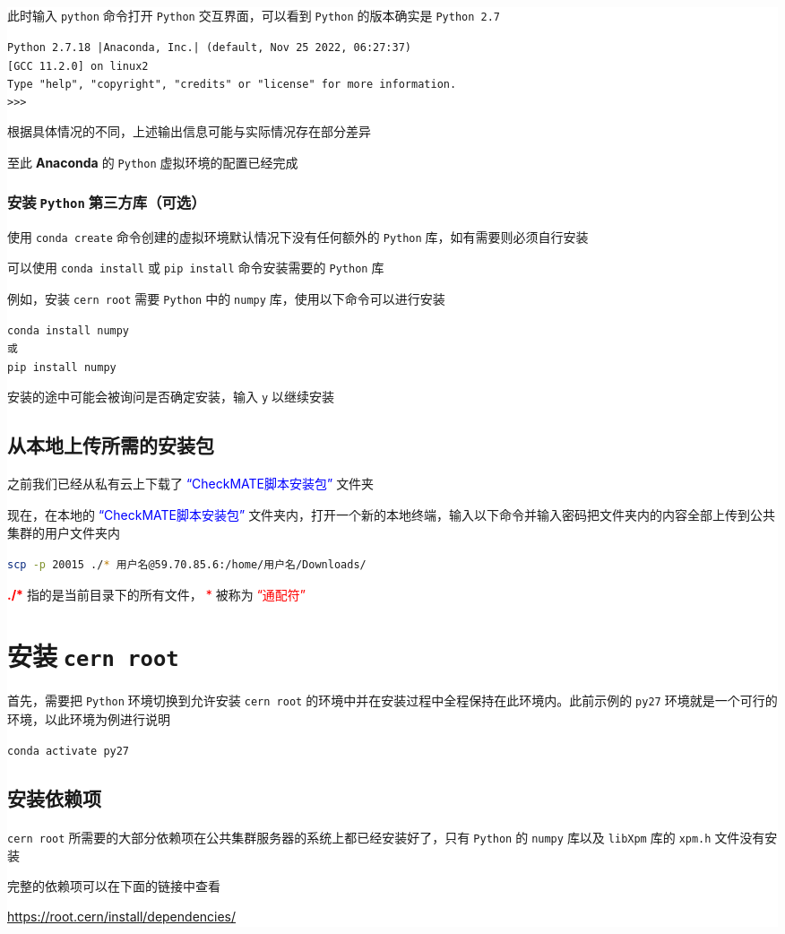 此时输入 `python` 命令打开 `Python` 交互界面，可以看到 `Python` 的版本确实是 `Python 2.7`

```text
Python 2.7.18 |Anaconda, Inc.| (default, Nov 25 2022, 06:27:37)
[GCC 11.2.0] on linux2
Type "help", "copyright", "credits" or "license" for more information.
>>>
```

根据具体情况的不同，上述输出信息可能与实际情况存在部分差异

至此 **Anaconda** 的 `Python` 虚拟环境的配置已经完成

### 安装 `Python` 第三方库（可选）

使用 `conda create` 命令创建的虚拟环境默认情况下没有任何额外的 `Python` 库，如有需要则必须自行安装

可以使用 `conda install` 或 `pip install` 命令安装需要的 `Python` 库

例如，安装 `cern root` 需要 `Python` 中的 `numpy` 库，使用以下命令可以进行安装

```bash
conda install numpy
或
pip install numpy
```

安装的途中可能会被询问是否确定安装，输入 `y` 以继续安装

## 从本地上传所需的安装包

之前我们已经从私有云上下载了 <span style="color: blue;">“CheckMATE脚本安装包”</span> 文件夹

现在，在本地的 <span style="color: blue;">“CheckMATE脚本安装包”</span> 文件夹内，打开一个新的本地终端，输入以下命令并输入密码把文件夹内的内容全部上传到公共集群的用户文件夹内
   
```bash
scp -p 20015 ./* 用户名@59.70.85.6:/home/用户名/Downloads/
```

<span style="color: red;">**./\***</span> 指的是当前目录下的所有文件， <span style="color: red;">*</span> 被称为 <span style="color: red;">“通配符”</span>

# 安装 `cern root`

首先，需要把 `Python` 环境切换到允许安装 `cern root` 的环境中并在安装过程中全程保持在此环境内。此前示例的 `py27` 环境就是一个可行的环境，以此环境为例进行说明

```bash
conda activate py27
```

## 安装依赖项

`cern root` 所需要的大部分依赖项在公共集群服务器的系统上都已经安装好了，只有 `Python` 的 `numpy` 库以及 `libXpm` 库的 `xpm.h` 文件没有安装

完整的依赖项可以在下面的链接中查看

<https://root.cern/install/dependencies/>
